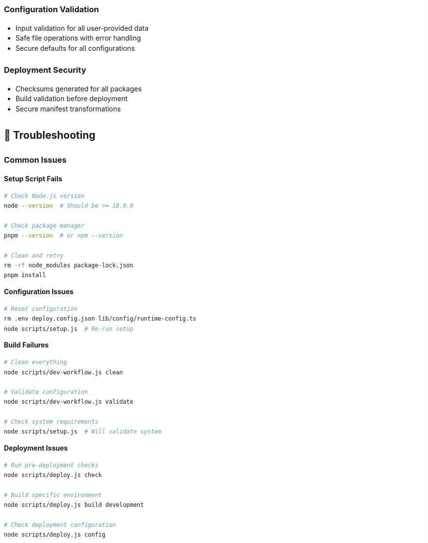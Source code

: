 ### Configuration Validation
- Input validation for all user-provided data
- Safe file operations with error handling
- Secure defaults for all configurations

### Deployment Security
- Checksums generated for all packages
- Build validation before deployment
- Secure manifest transformations

## 🐛 Troubleshooting

### Common Issues

**Setup Script Fails**
```bash
# Check Node.js version
node --version  # Should be >= 18.0.0

# Check package manager
pnpm --version  # or npm --version

# Clean and retry
rm -rf node_modules package-lock.json
pnpm install
```

**Configuration Issues**
```bash
# Reset configuration
rm .env deploy.config.json lib/config/runtime-config.ts
node scripts/setup.js  # Re-run setup
```

**Build Failures**
```bash
# Clean everything
node scripts/dev-workflow.js clean

# Validate configuration
node scripts/dev-workflow.js validate

# Check system requirements
node scripts/setup.js  # Will validate system
```

**Deployment Issues**
```bash
# Run pre-deployment checks
node scripts/deploy.js check

# Build specific environment
node scripts/deploy.js build development

# Check deployment configuration
node scripts/deploy.js config
```
